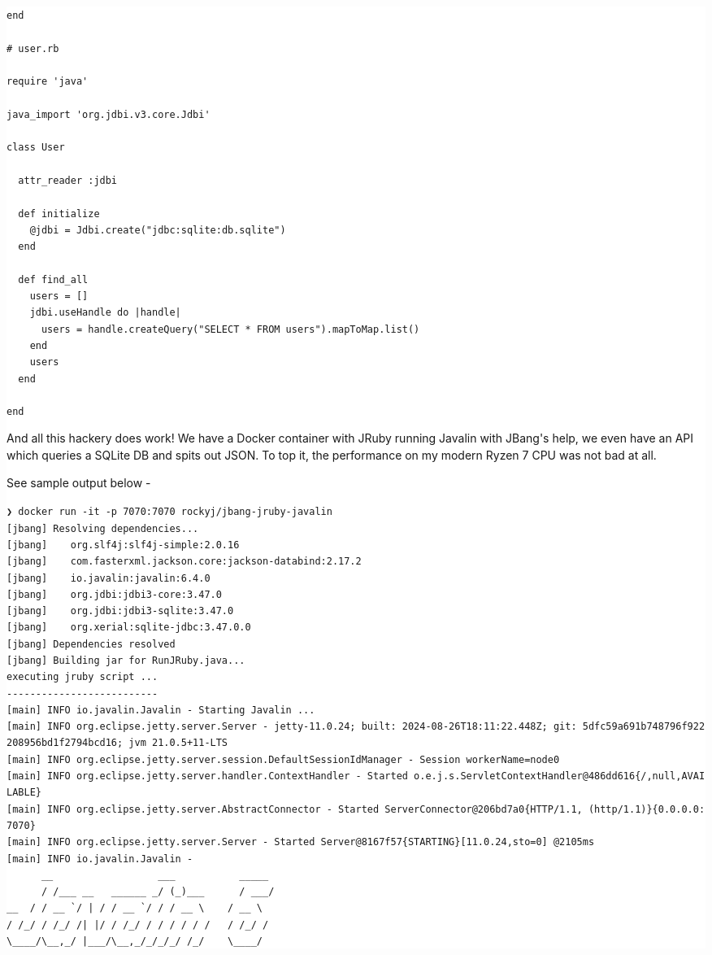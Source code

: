     end

    # user.rb

    require 'java'

    java_import 'org.jdbi.v3.core.Jdbi'

    class User

      attr_reader :jdbi

      def initialize
        @jdbi = Jdbi.create("jdbc:sqlite:db.sqlite")
      end

      def find_all
        users = []
        jdbi.useHandle do |handle|
          users = handle.createQuery("SELECT * FROM users").mapToMap.list()
        end
        users
      end

    end

And all this hackery does work! We have a Docker container with JRuby running Javalin with JBang's help, we even have an API which queries a SQLite DB and spits out JSON. To top it, the performance on my modern Ryzen 7 CPU was not bad at all.

See sample output below -

    ❯ docker run -it -p 7070:7070 rockyj/jbang-jruby-javalin
    [jbang] Resolving dependencies...
    [jbang]    org.slf4j:slf4j-simple:2.0.16
    [jbang]    com.fasterxml.jackson.core:jackson-databind:2.17.2
    [jbang]    io.javalin:javalin:6.4.0
    [jbang]    org.jdbi:jdbi3-core:3.47.0
    [jbang]    org.jdbi:jdbi3-sqlite:3.47.0
    [jbang]    org.xerial:sqlite-jdbc:3.47.0.0
    [jbang] Dependencies resolved
    [jbang] Building jar for RunJRuby.java...
    executing jruby script ...
    --------------------------
    [main] INFO io.javalin.Javalin - Starting Javalin ...
    [main] INFO org.eclipse.jetty.server.Server - jetty-11.0.24; built: 2024-08-26T18:11:22.448Z; git: 5dfc59a691b748796f922208956bd1f2794bcd16; jvm 21.0.5+11-LTS
    [main] INFO org.eclipse.jetty.server.session.DefaultSessionIdManager - Session workerName=node0
    [main] INFO org.eclipse.jetty.server.handler.ContextHandler - Started o.e.j.s.ServletContextHandler@486dd616{/,null,AVAILABLE}
    [main] INFO org.eclipse.jetty.server.AbstractConnector - Started ServerConnector@206bd7a0{HTTP/1.1, (http/1.1)}{0.0.0.0:7070}
    [main] INFO org.eclipse.jetty.server.Server - Started Server@8167f57{STARTING}[11.0.24,sto=0] @2105ms
    [main] INFO io.javalin.Javalin - 
          __                  ___           _____
          / /___ __   ______ _/ (_)___      / ___/
    __  / / __ `/ | / / __ `/ / / __ \    / __ \
    / /_/ / /_/ /| |/ / /_/ / / / / / /   / /_/ /
    \____/\__,_/ |___/\__,_/_/_/_/ /_/    \____/
